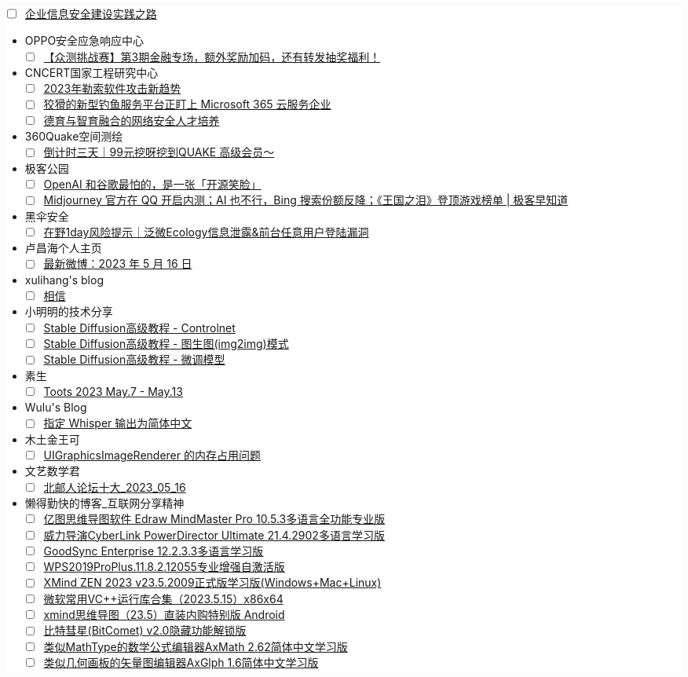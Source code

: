   - [ ] [企业信息安全建设实践之路](https://mp.weixin.qq.com/s?__biz=MzI2NDQ5NTQzOQ==&mid=2247498202&idx=1&sn=db1a0706ed1e8fe049b5cd898de1f14b&chksm=eaa971fadddef8ec499e71e31085049a43f9a55a827df3af6ce144f47e5e009e2c8477b95acb&scene=58&subscene=0#rd)
- OPPO安全应急响应中心
  - [ ] [【众测挑战赛】第3期金融专场，额外奖励加码，还有转发抽奖福利！](https://mp.weixin.qq.com/s?__biz=MzUyNzc4Mzk3MQ==&mid=2247491070&idx=1&sn=456d06d36551ec3636c0fe757cf175be&chksm=fa7b1cb2cd0c95a43309cbbf1594d3f73c3d8d298bb221cc4b0cd0bf864823dabea0baca8f67&scene=58&subscene=0#rd)
- CNCERT国家工程研究中心
  - [ ] [2023年勒索软件攻击新趋势](https://mp.weixin.qq.com/s?__biz=MzUzNDYxOTA1NA==&mid=2247536887&idx=1&sn=cd7c3a0ab7a477c3fa0499b6b134a425&chksm=fa93e636cde46f20404f43be2b55977cb7ea266364f02f22dac2e4f2389985d4bf38fd38eb23&scene=58&subscene=0#rd)
  - [ ] [狡猾的新型钓鱼服务平台正盯上 Microsoft 365 云服务企业](https://mp.weixin.qq.com/s?__biz=MzUzNDYxOTA1NA==&mid=2247536887&idx=2&sn=4a58c4b422d8cf84baf846f9179f8623&chksm=fa93e636cde46f20884a420b8d9d9edc4c494e02992d0817acb286651ab7676cf5f07da707e0&scene=58&subscene=0#rd)
  - [ ] [德育与智育融合的网络安全人才培养](https://mp.weixin.qq.com/s?__biz=MzUzNDYxOTA1NA==&mid=2247536887&idx=3&sn=bf58a05e9e91ab839dc6bcb1eb76ecee&chksm=fa93e636cde46f201be6be448815d296bfbf52044d268c89e83cabcf19d26689acdd338196f6&scene=58&subscene=0#rd)
- 360Quake空间测绘
  - [ ] [倒计时三天｜99元挖呀挖到QUAKE 高级会员～](https://mp.weixin.qq.com/s?__biz=Mzk0NzE4MDE2NA==&mid=2247487577&idx=1&sn=380ed45e45d73f6f6f4dda3e26dc1113&chksm=c37b97b2f40c1ea4a0d71f5ecd35c6cc724d11c76a3c1513704877ae891a3a7a3dba30540ecc&scene=58&subscene=0#rd)
- 极客公园
  - [ ] [OpenAI 和谷歌最怕的，是一张「开源笑脸」](https://mp.weixin.qq.com/s?__biz=MTMwNDMwODQ0MQ==&mid=2652992486&idx=1&sn=700513f5c38710e9d12afc3687988636&chksm=7e540e5049238746637fb3bdd8deba7992c019808934a5d4ea5489f2a1febb02b22a0a095fc4&scene=58&subscene=0#rd)
  - [ ] [Midjourney 官方在 QQ 开启内测；AI 也不行，Bing 搜索份额反降；《王国之泪》登顶游戏榜单 | 极客早知道](https://mp.weixin.qq.com/s?__biz=MTMwNDMwODQ0MQ==&mid=2652992483&idx=1&sn=18eaab1b031f4ea2088aaa5934308b31&chksm=7e540e55492387435b959b115a1db697287dc8859be3e2970c62869248254fb293336cd25e08&scene=58&subscene=0#rd)
- 黑伞安全
  - [ ] [在野1day风险提示｜泛微Ecology信息泄露&前台任意用户登陆漏洞](https://mp.weixin.qq.com/s?__biz=MzU0MzkzOTYzOQ==&mid=2247487090&idx=1&sn=da3ca4cfeb2a99ce68f1a5cfc358611d&chksm=fb02832acc750a3cef5c31decfae264f51736e0a1fe28aecbcb482707fb7da46c8c36391ba65&scene=58&subscene=0#rd)
- 卢昌海个人主页
  - [ ] [最新微博：2023 年 5 月 16 日](https://www.changhai.org/articles/miscellaneous/blog/202305.php#latest)
- xulihang's blog
  - [ ] [相信](https://blog.xulihang.me/xiang-xin/)
- 小明明的技术分享
  - [ ] [Stable Diffusion高级教程 - Controlnet](https://www.dongwm.com/post/stable-diffusion-controlnet/)
  - [ ] [Stable Diffusion高级教程 - 图生图(img2img)模式](https://www.dongwm.com/post/stable-diffusion-img2img/)
  - [ ] [Stable Diffusion高级教程 - 微调模型](https://www.dongwm.com/post/stable-diffusion-models/)
- 素生
  - [ ] [Toots 2023 May.7 - May.13](http://z.arlmy.me/posts/MastodonArchives/2023/MastodonTootsArchives_20230513/)
- Wulu's Blog
  - [ ] [指定 Whisper 输出为简体中文](https://wulu.zone/posts/whisper-cn)
- 木土金王可
  - [ ] [UIGraphicsImageRenderer 的内存占用问题](https://dujinke.com/2153/?utm_source=rss&utm_medium=rss&utm_campaign=uigraphicsimagerenderer-%25e7%259a%2584%25e5%2586%2585%25e5%25ad%2598%25e5%258d%25a0%25e7%2594%25a8%25e9%2597%25ae%25e9%25a2%2598)
- 文艺数学君
  - [ ] [北邮人论坛十大_2023_05_16](https://mathpretty.com/15904.html)
- 懒得勤快的博客_互联网分享精神
  - [ ] [亿图思维导图软件 Edraw MindMaster Pro 10.5.3多语言全功能专业版](https://masuit.com/1218)
  - [ ] [威力导演CyberLink PowerDirector Ultimate 21.4.2902多语言学习版](https://masuit.com/1307)
  - [ ] [GoodSync Enterprise 12.2.3.3多语言学习版](https://masuit.com/1785)
  - [ ] [WPS2019ProPlus.11.8.2.12055专业增强自激活版](https://masuit.com/1450)
  - [ ] [XMind ZEN 2023 v23.5.2009正式版学习版(Windows+Mac+Linux)](https://masuit.com/1404)
  - [ ] [微软常用VC++运行库合集（2023.5.15）x86x64](https://masuit.com/1254)
  - [ ] [xmind思维导图（23.5）直装内购特别版 Android](https://masuit.com/1281)
  - [ ] [比特彗星(BitComet) v2.0隐藏功能解锁版](https://masuit.com/1664)
  - [ ] [类似MathType的数学公式编辑器AxMath 2.62简体中文学习版](https://masuit.com/1280)
  - [ ] [类似几何画板的矢量图编辑器AxGlph 1.6简体中文学习版](https://masuit.com/1413)